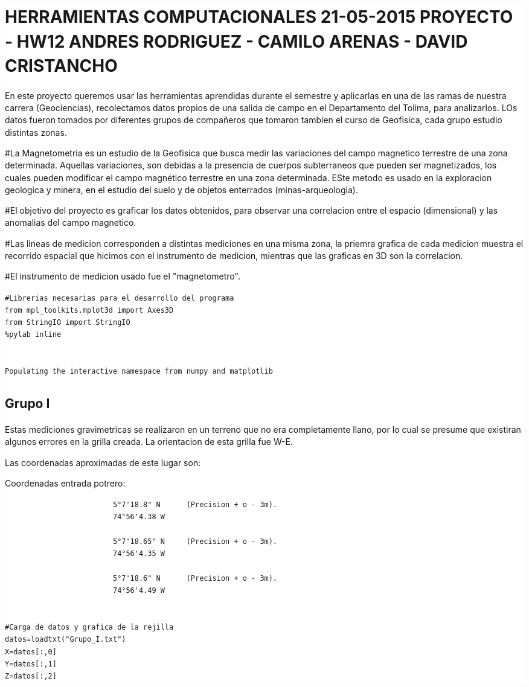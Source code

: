 
# HERRAMIENTAS COMPUTACIONALES 21-05-2015 PROYECTO - HW12 ANDRES RODRIGUEZ - CAMILO ARENAS - DAVID CRISTANCHO

En este proyecto queremos usar las herramientas aprendidas durante el semestre y aplicarlas en una de las ramas de nuestra carrera (Geociencias), recolectamos datos propios de una salida de campo en el Departamento del Tolima, para analizarlos. LOs datos fueron tomados por diferentes grupos de compañeros que tomaron tambien el curso de Geofisica, cada grupo estudio distintas zonas.


#La Magnetometria es un estudio de la Geofisica que busca medir las variaciones del campo magnetico terrestre de una zona determinada. Aquellas variaciones, son debidas a la presencia de cuerpos subterraneos que pueden ser magnetizados, los cuales pueden modificar el campo magnético terrestre en una zona determinada. ESte metodo es usado en la exploracion geologica y minera, en el estudio del suelo y de objetos enterrados (minas-arqueologia).

#El objetivo del proyecto es graficar los datos obtenidos, para observar una correlacion entre el espacio (dimensional) y las anomalias del campo magnetico.

#Las lineas de medicion corresponden a distintas mediciones en una misma zona, la priemra grafica de cada medicion muestra el recorrido espacial que hicimos con el instrumento de medicion, mientras que las graficas en 3D son la correlacion.

#El instrumento de medicion usado fue el "magnetometro".


    #Librerias necesarias para el desarrollo del programa
    from mpl_toolkits.mplot3d import Axes3D
    from StringIO import StringIO
    %pylab inline 


    Populating the interactive namespace from numpy and matplotlib


##     Grupo I

Estas mediciones gravimetricas se realizaron en un terreno que no era completamente llano, por lo cual se presume que existiran algunos errores en la grilla creada. La orientacion de esta grilla fue W-E. 

Las coordenadas aproximadas de este lugar son:

Coordenadas entrada potrero: 
                             
                             5°7'18.8" N      (Precision + o - 3m).
                             74°56'4.38 W
 
                             5°7'18.65" N     (Precision + o - 3m).
                             74°56'4.35 W

                             5°7'18.6" N      (Precision + o - 3m).
                             74°56'4.49 W


    #Carga de datos y grafica de la rejilla
    datos=loadtxt("Grupo_I.txt")
    X=datos[:,0]
    Y=datos[:,1]
    Z=datos[:,2]
    